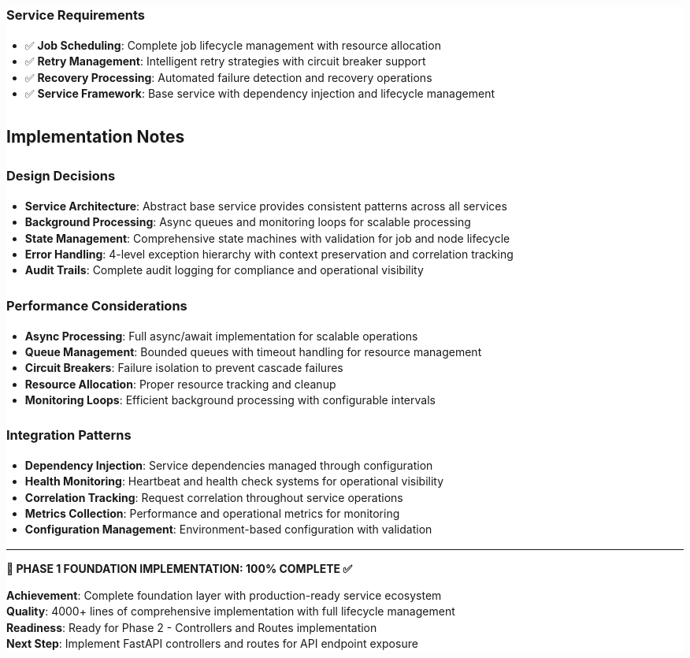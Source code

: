 ### Service Requirements
- ✅ **Job Scheduling**: Complete job lifecycle management with resource allocation
- ✅ **Retry Management**: Intelligent retry strategies with circuit breaker support
- ✅ **Recovery Processing**: Automated failure detection and recovery operations
- ✅ **Service Framework**: Base service with dependency injection and lifecycle management

## Implementation Notes

### Design Decisions
- **Service Architecture**: Abstract base service provides consistent patterns across all services
- **Background Processing**: Async queues and monitoring loops for scalable processing
- **State Management**: Comprehensive state machines with validation for job and node lifecycle
- **Error Handling**: 4-level exception hierarchy with context preservation and correlation tracking
- **Audit Trails**: Complete audit logging for compliance and operational visibility

### Performance Considerations
- **Async Processing**: Full async/await implementation for scalable operations
- **Queue Management**: Bounded queues with timeout handling for resource management
- **Circuit Breakers**: Failure isolation to prevent cascade failures
- **Resource Allocation**: Proper resource tracking and cleanup
- **Monitoring Loops**: Efficient background processing with configurable intervals

### Integration Patterns
- **Dependency Injection**: Service dependencies managed through configuration
- **Health Monitoring**: Heartbeat and health check systems for operational visibility
- **Correlation Tracking**: Request correlation throughout service operations
- **Metrics Collection**: Performance and operational metrics for monitoring
- **Configuration Management**: Environment-based configuration with validation

---

**🎯 PHASE 1 FOUNDATION IMPLEMENTATION: 100% COMPLETE ✅**

**Achievement**: Complete foundation layer with production-ready service ecosystem  
**Quality**: 4000+ lines of comprehensive implementation with full lifecycle management  
**Readiness**: Ready for Phase 2 - Controllers and Routes implementation  
**Next Step**: Implement FastAPI controllers and routes for API endpoint exposure 